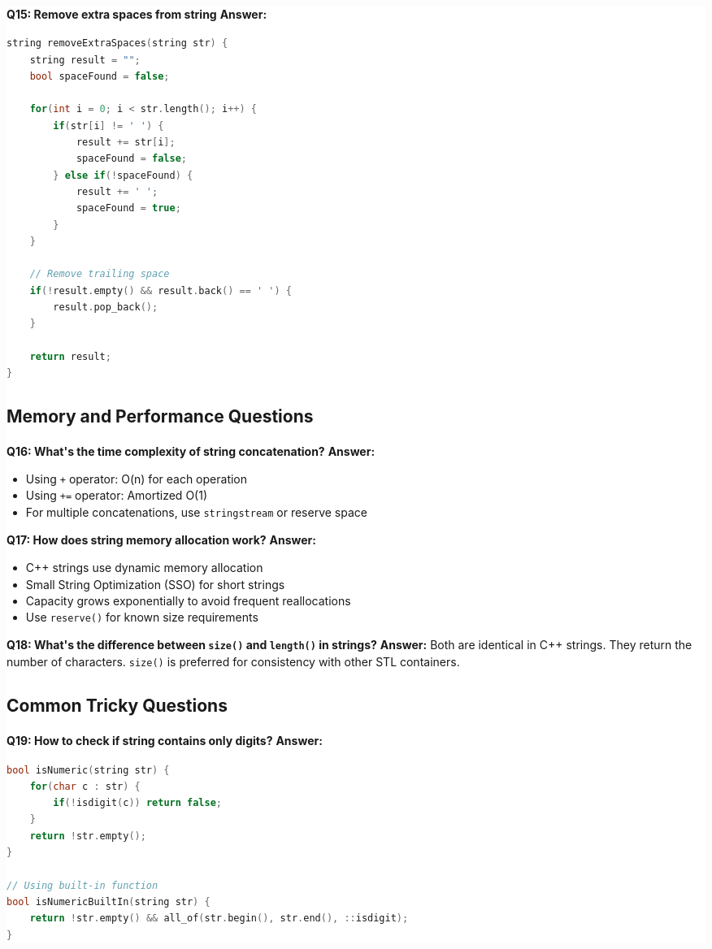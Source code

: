 **Q15: Remove extra spaces from string**
**Answer:**
```cpp
string removeExtraSpaces(string str) {
    string result = "";
    bool spaceFound = false;
    
    for(int i = 0; i < str.length(); i++) {
        if(str[i] != ' ') {
            result += str[i];
            spaceFound = false;
        } else if(!spaceFound) {
            result += ' ';
            spaceFound = true;
        }
    }
    
    // Remove trailing space
    if(!result.empty() && result.back() == ' ') {
        result.pop_back();
    }
    
    return result;
}
```

## **Memory and Performance Questions**

**Q16: What's the time complexity of string concatenation?**
**Answer:**
- Using `+` operator: O(n) for each operation
- Using `+=` operator: Amortized O(1)
- For multiple concatenations, use `stringstream` or reserve space

**Q17: How does string memory allocation work?**
**Answer:**
- C++ strings use dynamic memory allocation
- Small String Optimization (SSO) for short strings
- Capacity grows exponentially to avoid frequent reallocations
- Use `reserve()` for known size requirements

**Q18: What's the difference between `size()` and `length()` in strings?**
**Answer:** Both are identical in C++ strings. They return the number of characters. `size()` is preferred for consistency with other STL containers.

## **Common Tricky Questions**

**Q19: How to check if string contains only digits?**
**Answer:**
```cpp
bool isNumeric(string str) {
    for(char c : str) {
        if(!isdigit(c)) return false;
    }
    return !str.empty();
}

// Using built-in function
bool isNumericBuiltIn(string str) {
    return !str.empty() && all_of(str.begin(), str.end(), ::isdigit);
}
```
